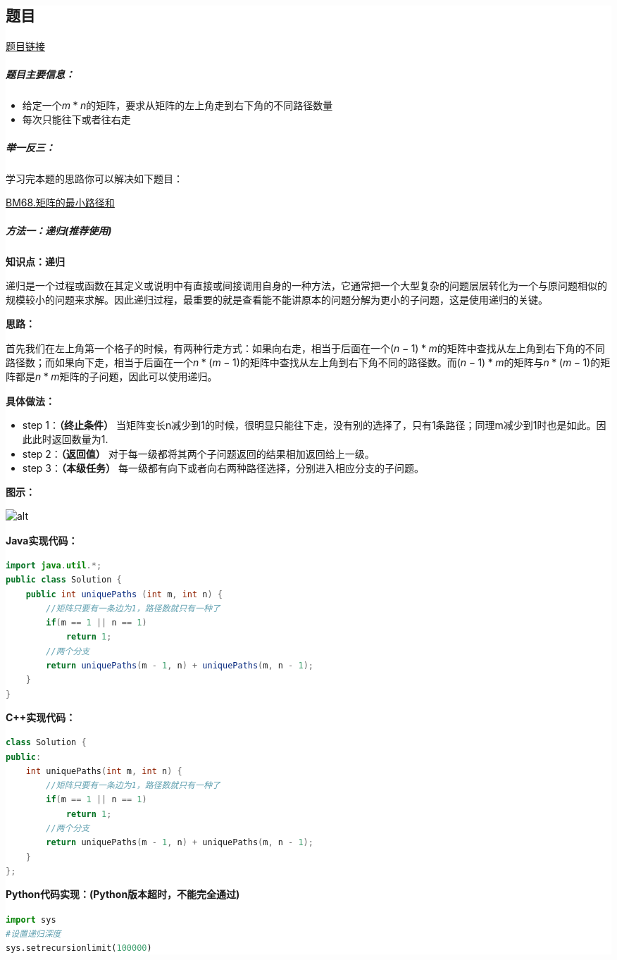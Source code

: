 ## 题目
[题目链接](https://www.nowcoder.com/practice/166eaff8439d4cd898e3ba933fbc6358?tpId=196&tqId=685&sourceUrl=/exam/oj&channenl=wgithub&fromPut=wgithub)

##### 题目主要信息：

- 给定一个$m*n$的矩阵，要求从矩阵的左上角走到右下角的不同路径数量
- 每次只能往下或者往右走

##### 举一反三：

学习完本题的思路你可以解决如下题目：

[BM68.矩阵的最小路径和](https://www.nowcoder.com/practice/7d21b6be4c6b429bb92d219341c4f8bb?tpId=295&tqId=1009012)

##### 方法一：递归(推荐使用)

**知识点：递归**

递归是一个过程或函数在其定义或说明中有直接或间接调用自身的一种方法，它通常把一个大型复杂的问题层层转化为一个与原问题相似的规模较小的问题来求解。因此递归过程，最重要的就是查看能不能讲原本的问题分解为更小的子问题，这是使用递归的关键。

**思路：**

首先我们在左上角第一个格子的时候，有两种行走方式：如果向右走，相当于后面在一个$(n-1)*m$的矩阵中查找从左上角到右下角的不同路径数；而如果向下走，相当于后面在一个$n*(m-1)$的矩阵中查找从左上角到右下角不同的路径数。而$(n-1)*m$的矩阵与$n*(m-1)$的矩阵都是$n*m$矩阵的子问题，因此可以使用递归。

**具体做法：**

- step 1：**（终止条件）** 当矩阵变长n减少到1的时候，很明显只能往下走，没有别的选择了，只有1条路径；同理m减少到1时也是如此。因此此时返回数量为1.
- step 2：**（返回值）** 对于每一级都将其两个子问题返回的结果相加返回给上一级。
- step 3：**（本级任务）** 每一级都有向下或者向右两种路径选择，分别进入相应分支的子问题。

**图示：**

![alt](https://uploadfiles.nowcoder.com/images/20220218/397721558_1645170064308/D2B5CA33BD970F64A6301FA75AE2EB22)

**Java实现代码：**
```java
import java.util.*;
public class Solution {
    public int uniquePaths (int m, int n) {
        //矩阵只要有一条边为1，路径数就只有一种了
        if(m == 1 || n == 1) 
            return 1;
        //两个分支
        return uniquePaths(m - 1, n) + uniquePaths(m, n - 1); 
    }
}
```
**C++实现代码：**
```cpp
class Solution {
public:
    int uniquePaths(int m, int n) {
        //矩阵只要有一条边为1，路径数就只有一种了
        if(m == 1 || n == 1) 
            return 1;
        //两个分支
        return uniquePaths(m - 1, n) + uniquePaths(m, n - 1); 
    }
};
```
**Python代码实现：(Python版本超时，不能完全通过)**
```Python
import sys
#设置递归深度
sys.setrecursionlimit(100000) 
```